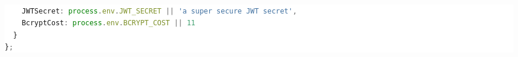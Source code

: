 ```js
    JWTSecret: process.env.JWT_SECRET || 'a super secure JWT secret',
    BcryptCost: process.env.BCRYPT_COST || 11
  }
};
```
